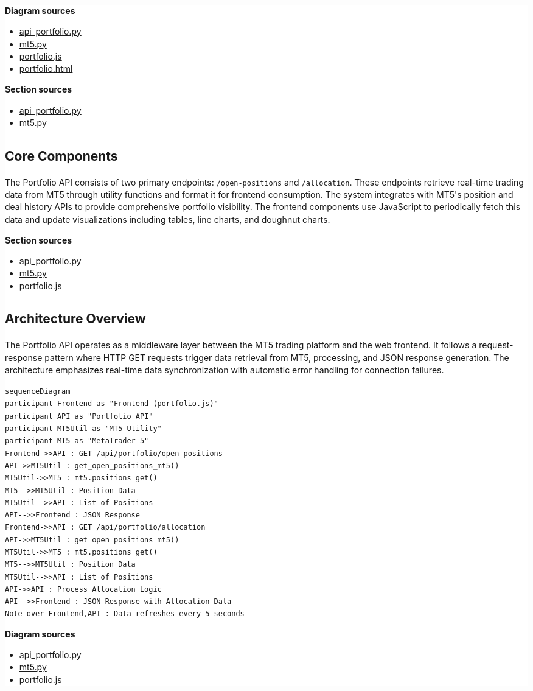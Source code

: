 **Diagram sources**
- [api_portfolio.py](file://core/routes/api_portfolio.py)
- [mt5.py](file://core/utils/mt5.py)
- [portfolio.js](file://static/js/portfolio.js)
- [portfolio.html](file://templates/portfolio.html)

**Section sources**
- [api_portfolio.py](file://core/routes/api_portfolio.py)
- [mt5.py](file://core/utils/mt5.py)

## Core Components
The Portfolio API consists of two primary endpoints: `/open-positions` and `/allocation`. These endpoints retrieve real-time trading data from MT5 through utility functions and format it for frontend consumption. The system integrates with MT5's position and deal history APIs to provide comprehensive portfolio visibility. The frontend components use JavaScript to periodically fetch this data and update visualizations including tables, line charts, and doughnut charts.

**Section sources**
- [api_portfolio.py](file://core/routes/api_portfolio.py#L1-L57)
- [mt5.py](file://core/utils/mt5.py#L55-L65)
- [portfolio.js](file://static/js/portfolio.js#L0-L150)

## Architecture Overview
The Portfolio API operates as a middleware layer between the MT5 trading platform and the web frontend. It follows a request-response pattern where HTTP GET requests trigger data retrieval from MT5, processing, and JSON response generation. The architecture emphasizes real-time data synchronization with automatic error handling for connection failures.

```mermaid
sequenceDiagram
participant Frontend as "Frontend (portfolio.js)"
participant API as "Portfolio API"
participant MT5Util as "MT5 Utility"
participant MT5 as "MetaTrader 5"
Frontend->>API : GET /api/portfolio/open-positions
API->>MT5Util : get_open_positions_mt5()
MT5Util->>MT5 : mt5.positions_get()
MT5-->>MT5Util : Position Data
MT5Util-->>API : List of Positions
API-->>Frontend : JSON Response
Frontend->>API : GET /api/portfolio/allocation
API->>MT5Util : get_open_positions_mt5()
MT5Util->>MT5 : mt5.positions_get()
MT5-->>MT5Util : Position Data
MT5Util-->>API : List of Positions
API->>API : Process Allocation Logic
API-->>Frontend : JSON Response with Allocation Data
Note over Frontend,API : Data refreshes every 5 seconds
```

**Diagram sources**
- [api_portfolio.py](file://core/routes/api_portfolio.py)
- [mt5.py](file://core/utils/mt5.py)
- [portfolio.js](file://static/js/portfolio.js)
